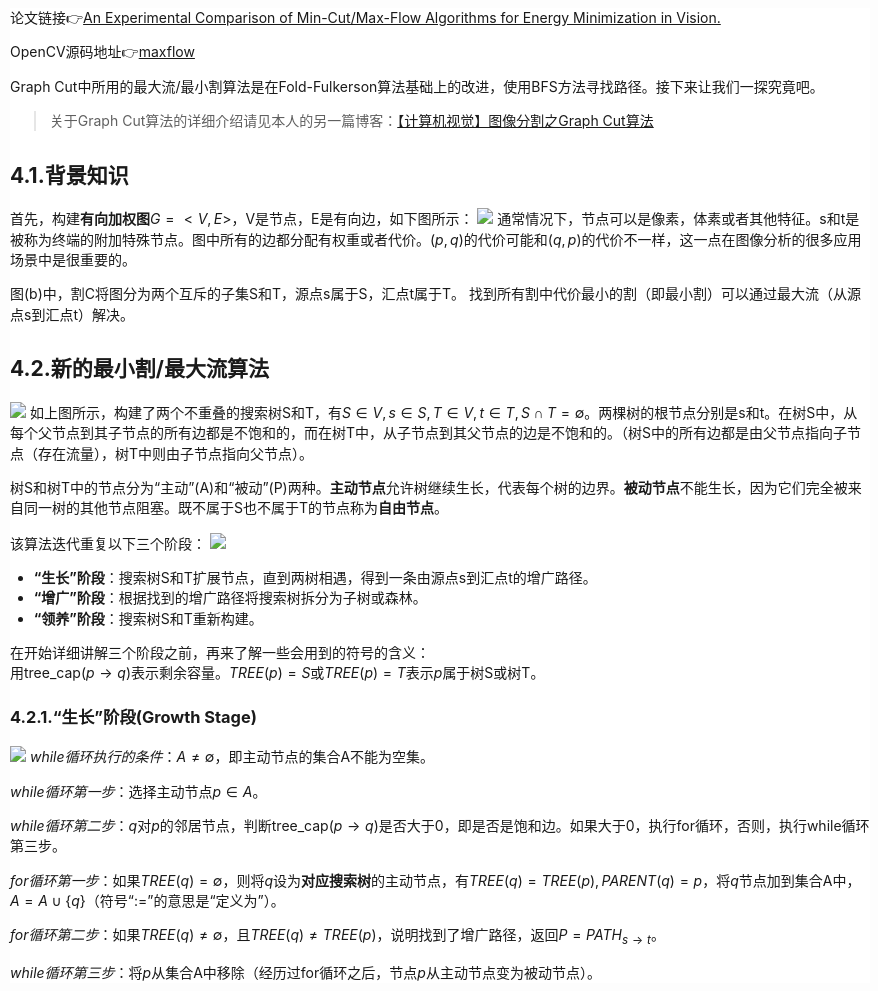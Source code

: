 论文链接👉[An Experimental Comparison of Min-Cut/Max-Flow Algorithms for Energy Minimization in Vision.](http://www1.spms.ntu.edu.sg/~image/meeting/paper_2008103101.pdf)

OpenCV源码地址👉[maxflow](https://github.com/opencv/opencv/blob/e628fd7bce2b5d64c36b5bdc55a37c0ae78bc907/modules/imgproc/include/opencv2/imgproc/detail/gcgraph.hpp)

Graph Cut中所用的最大流/最小割算法是在Fold-Fulkerson算法基础上的改进，使用BFS方法寻找路径。接下来让我们一探究竟吧。

>关于Graph Cut算法的详细介绍请见本人的另一篇博客：[【计算机视觉】图像分割之Graph Cut算法](http://shichaoxin.com/2018/10/21/计算机视觉-图像分割之Graph-Cut算法/)

## 4.1.背景知识
首先，构建**有向加权图**$G=<V,E>$，V是节点，E是有向边，如下图所示：
![](https://github.com/x-jeff/BlogImage/raw/master/ComputerVision/MinCutMaxFlow/1x13.jpg)
通常情况下，节点可以是像素，体素或者其他特征。s和t是被称为终端的附加特殊节点。图中所有的边都分配有权重或者代价。$(p,q)$的代价可能和$(q,p)$的代价不一样，这一点在图像分析的很多应用场景中是很重要的。

图(b)中，割C将图分为两个互斥的子集S和T，源点s属于S，汇点t属于T。
找到所有割中代价最小的割（即最小割）可以通过最大流（从源点s到汇点t）解决。

## 4.2.新的最小割/最大流算法
![](https://github.com/x-jeff/BlogImage/raw/master/ComputerVision/MinCutMaxFlow/1x14.jpg)
如上图所示，构建了两个不重叠的搜索树S和T，有$S\in V,s\in S,T\in V,t\in T,S\cap T=\emptyset$。两棵树的根节点分别是s和t。在树S中，从每个父节点到其子节点的所有边都是不饱和的，而在树T中，从子节点到其父节点的边是不饱和的。（树S中的所有边都是由父节点指向子节点（存在流量），树T中则由子节点指向父节点）。

树S和树T中的节点分为“主动”(A)和“被动”(P)两种。**主动节点**允许树继续生长，代表每个树的边界。**被动节点**不能生长，因为它们完全被来自同一树的其他节点阻塞。既不属于S也不属于T的节点称为**自由节点**。

该算法迭代重复以下三个阶段：
![](https://github.com/x-jeff/BlogImage/raw/master/ComputerVision/MinCutMaxFlow/1x15.jpg)

* **“生长”阶段**：搜索树S和T扩展节点，直到两树相遇，得到一条由源点s到汇点t的增广路径。
* **“增广”阶段**：根据找到的增广路径将搜索树拆分为子树或森林。
* **“领养”阶段**：搜索树S和T重新构建。

在开始详细讲解三个阶段之前，再来了解一些会用到的符号的含义：  
用tree_cap$(p\rightarrow q)$表示剩余容量。$TREE(p)=S$或$TREE(p)=T$表示$p$属于树S或树T。

### 4.2.1.“生长”阶段(Growth Stage)
![](https://github.com/x-jeff/BlogImage/raw/master/ComputerVision/MinCutMaxFlow/1x16.jpg)
*while循环执行的条件*：$A\neq \emptyset$，即主动节点的集合A不能为空集。

*while循环第一步*：选择主动节点$p\in A$。  

*while循环第二步*：$q$对$p$的邻居节点，判断tree_cap$(p\rightarrow q)$是否大于0，即是否是饱和边。如果大于0，执行for循环，否则，执行while循环第三步。  

*for循环第一步*：如果$TREE(q)=\emptyset$，则将$q$设为**对应搜索树**的主动节点，有$TREE(q)=TREE(p),PARENT(q)=p$，将$q$节点加到集合A中，$A=A\cup \lbrace q \rbrace$（符号“:=”的意思是“定义为”）。

*for循环第二步*：如果$TREE(q)\neq \emptyset$，且$TREE(q)\neq TREE(p)$，说明找到了增广路径，返回$P=PATH_{s\rightarrow t}$。

*while循环第三步*：将$p$从集合A中移除（经历过for循环之后，节点$p$从主动节点变为被动节点）。
